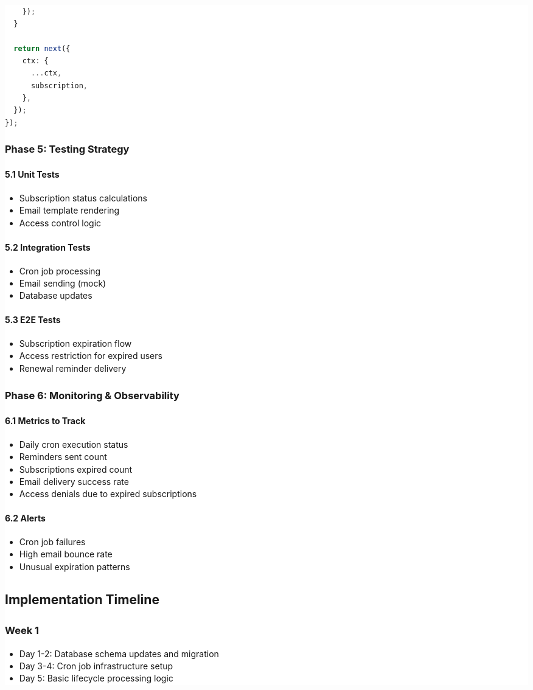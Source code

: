 ```typescript
    });
  }

  return next({
    ctx: {
      ...ctx,
      subscription,
    },
  });
});
```

### Phase 5: Testing Strategy

#### 5.1 Unit Tests
- Subscription status calculations
- Email template rendering
- Access control logic

#### 5.2 Integration Tests
- Cron job processing
- Email sending (mock)
- Database updates

#### 5.3 E2E Tests
- Subscription expiration flow
- Access restriction for expired users
- Renewal reminder delivery

### Phase 6: Monitoring & Observability

#### 6.1 Metrics to Track
- Daily cron execution status
- Reminders sent count
- Subscriptions expired count
- Email delivery success rate
- Access denials due to expired subscriptions

#### 6.2 Alerts
- Cron job failures
- High email bounce rate
- Unusual expiration patterns

## Implementation Timeline

### Week 1
- Day 1-2: Database schema updates and migration
- Day 3-4: Cron job infrastructure setup
- Day 5: Basic lifecycle processing logic
